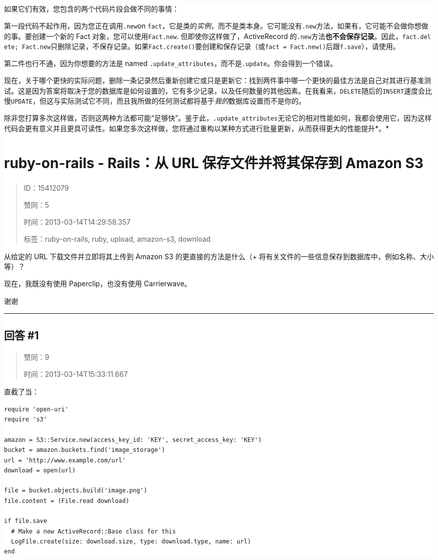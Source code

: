如果它们有效，您包含的两个代码片段会做不同的事情：

第一段代码不起作用，因为您正在调用`.new`on `fact`，它是类的*实例*，而不是类本身。它可能没有`.new`方法，如果有，它可能不会做你想做的事。要创建一个新的 Fact 对象，您可以使用`Fact.new`. 但即使你这样做了，ActiveRecord 的`.new`方法**也不会保存记录**。因此，`fact.delete; Fact.new`只删除记录，不保存记录。如果`Fact.create()`要创建和保存记录（或`fact = Fact.new()`后跟`f.save`），请使用。

第二件也行不通，因为你想要的方法是 named `.update_attributes`，而不是`.update`。你会得到一个错误。

现在，关于哪个更快的实际问题，删除一条记录然后重新创建它或只是更新它：找到两件事中哪一个更快的最佳方法是自己对其进行基准测试。这是因为答案将取决于您的数据库是如何设置的，它有多少记录，以及任何数量的其他因素。在我看来，`DELETE`随后的`INSERT`速度会比 慢`UPDATE`，但这与实际测试它不同，而且我所做的任何测试都将基于*我的*数据库设置而不是你的。

除非您打算多次这样做，否则这两种方法都可能“足够快”。鉴于此，`.update_attributes`无论它的相对性能如何，我都会使用它，因为这样代码会更有意义并且更具可读性。如果您多次这样做，您将通过重构以某种方式进行批量更新，从而获得更大的性能提升*。*

# ruby-on-rails - Rails：从 URL 保存文件并将其保存到 Amazon S3

> ID：15412079
> 
> 赞同：5
> 
> 时间：2013-03-14T14:29:58.357
> 
> 标签：ruby-on-rails, ruby, upload, amazon-s3, download

从给定的 URL 下载文件并立即将其上传到 Amazon S3 的更直接的方法是什么（+ 将有关文件的一些信息保存到数据库中，例如名称、大小等）？

现在，我既没有使用 Paperclip，也没有使用 Carrierwave。

谢谢

* * *

## 回答 #1

> 赞同：9
> 
> 时间：2013-03-14T15:33:11.667

直截了当：

```
require 'open-uri'
require 's3'

amazon = S3::Service.new(access_key_id: 'KEY', secret_access_key: 'KEY')
bucket = amazon.buckets.find('image_storage')
url = 'http://www.example.com/url'
download = open(url)

file = bucket.objects.build('image.png')
file.content = (File.read download)

if file.save
  # Make a new ActiveRecord::Base class for this
  LogFile.create(size: download.size, type: download.type, name: url)
end 
```
